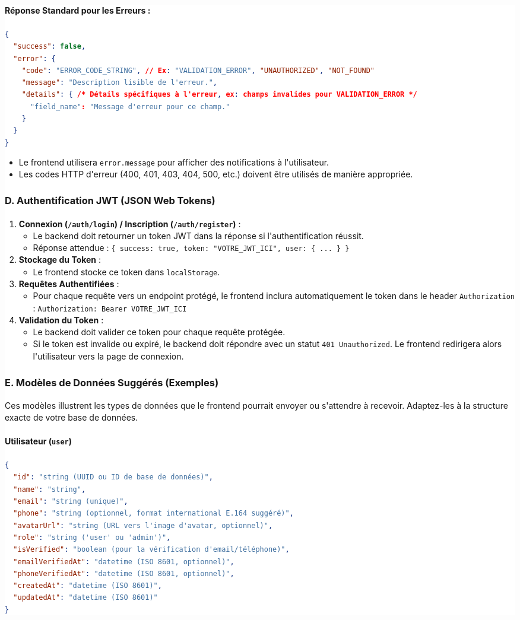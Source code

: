 #### Réponse Standard pour les Erreurs :
```json
{
  "success": false,
  "error": {
    "code": "ERROR_CODE_STRING", // Ex: "VALIDATION_ERROR", "UNAUTHORIZED", "NOT_FOUND"
    "message": "Description lisible de l'erreur.",
    "details": { /* Détails spécifiques à l'erreur, ex: champs invalides pour VALIDATION_ERROR */
      "field_name": "Message d'erreur pour ce champ." 
    } 
  }
}
```
*   Le frontend utilisera `error.message` pour afficher des notifications à l'utilisateur.
*   Les codes HTTP d'erreur (400, 401, 403, 404, 500, etc.) doivent être utilisés de manière appropriée.

### D. Authentification JWT (JSON Web Tokens)

1.  **Connexion (`/auth/login`) / Inscription (`/auth/register`)** :
    *   Le backend doit retourner un token JWT dans la réponse si l'authentification réussit.
    *   Réponse attendue : `{ success: true, token: "VOTRE_JWT_ICI", user: { ... } }`
2.  **Stockage du Token** :
    *   Le frontend stocke ce token dans `localStorage`.
3.  **Requêtes Authentifiées** :
    *   Pour chaque requête vers un endpoint protégé, le frontend inclura automatiquement le token dans le header `Authorization` :
        `Authorization: Bearer VOTRE_JWT_ICI`
4.  **Validation du Token** :
    *   Le backend doit valider ce token pour chaque requête protégée.
    *   Si le token est invalide ou expiré, le backend doit répondre avec un statut `401 Unauthorized`. Le frontend redirigera alors l'utilisateur vers la page de connexion.

### E. Modèles de Données Suggérés (Exemples)

Ces modèles illustrent les types de données que le frontend pourrait envoyer ou s'attendre à recevoir. Adaptez-les à la structure exacte de votre base de données.

#### Utilisateur (`user`)
```json
{
  "id": "string (UUID ou ID de base de données)",
  "name": "string",
  "email": "string (unique)",
  "phone": "string (optionnel, format international E.164 suggéré)",
  "avatarUrl": "string (URL vers l'image d'avatar, optionnel)",
  "role": "string ('user' ou 'admin')",
  "isVerified": "boolean (pour la vérification d'email/téléphone)",
  "emailVerifiedAt": "datetime (ISO 8601, optionnel)",
  "phoneVerifiedAt": "datetime (ISO 8601, optionnel)",
  "createdAt": "datetime (ISO 8601)",
  "updatedAt": "datetime (ISO 8601)"
}
```
